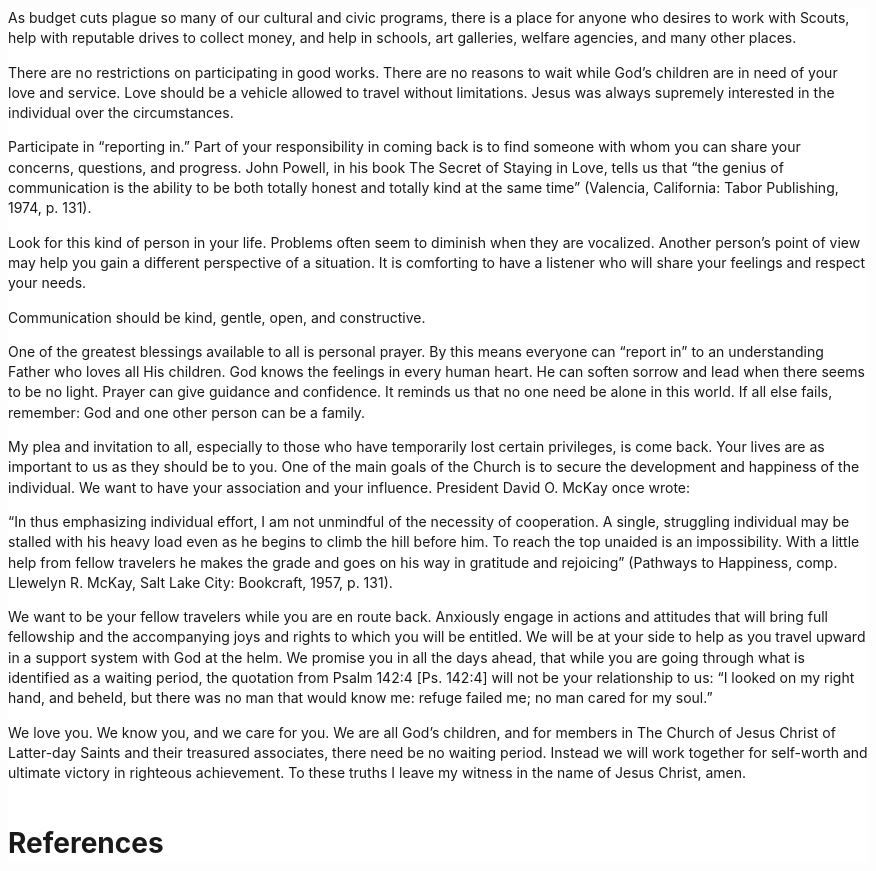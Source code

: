 As budget cuts plague so many of our cultural and civic programs, there is a place for anyone who desires to work with Scouts, help with reputable drives to collect money, and help in schools, art galleries, welfare agencies, and many other places.

There are no restrictions on participating in good works. There are no reasons to wait while God’s children are in need of your love and service. Love should be a vehicle allowed to travel without limitations. Jesus was always supremely interested in the individual over the circumstances.





Participate in “reporting in.” Part of your responsibility in coming back is to find someone with whom you can share your concerns, questions, and progress. John Powell, in his book The Secret of Staying in Love, tells us that “the genius of communication is the ability to be both totally honest and totally kind at the same time” (Valencia, California: Tabor Publishing, 1974, p. 131).

Look for this kind of person in your life. Problems often seem to diminish when they are vocalized. Another person’s point of view may help you gain a different perspective of a situation. It is comforting to have a listener who will share your feelings and respect your needs.

Communication should be kind, gentle, open, and constructive.

One of the greatest blessings available to all is personal prayer. By this means everyone can “report in” to an understanding Father who loves all His children. God knows the feelings in every human heart. He can soften sorrow and lead when there seems to be no light. Prayer can give guidance and confidence. It reminds us that no one need be alone in this world. If all else fails, remember: God and one other person can be a family.





My plea and invitation to all, especially to those who have temporarily lost certain privileges, is come back. Your lives are as important to us as they should be to you. One of the main goals of the Church is to secure the development and happiness of the individual. We want to have your association and your influence. President David O. McKay once wrote:

“In thus emphasizing individual effort, I am not unmindful of the necessity of cooperation. A single, struggling individual may be stalled with his heavy load even as he begins to climb the hill before him. To reach the top unaided is an impossibility. With a little help from fellow travelers he makes the grade and goes on his way in gratitude and rejoicing” (Pathways to Happiness, comp. Llewelyn R. McKay, Salt Lake City: Bookcraft, 1957, p. 131).

We want to be your fellow travelers while you are en route back. Anxiously engage in actions and attitudes that will bring full fellowship and the accompanying joys and rights to which you will be entitled. We will be at your side to help as you travel upward in a support system with God at the helm. We promise you in all the days ahead, that while you are going through what is identified as a waiting period, the quotation from Psalm 142:4 [Ps. 142:4] will not be your relationship to us: “I looked on my right hand, and beheld, but there was no man that would know me: refuge failed me; no man cared for my soul.”

We love you. We know you, and we care for you. We are all God’s children, and for members in The Church of Jesus Christ of Latter-day Saints and their treasured associates, there need be no waiting period. Instead we will work together for self-worth and ultimate victory in righteous achievement. To these truths I leave my witness in the name of Jesus Christ, amen.

# References
